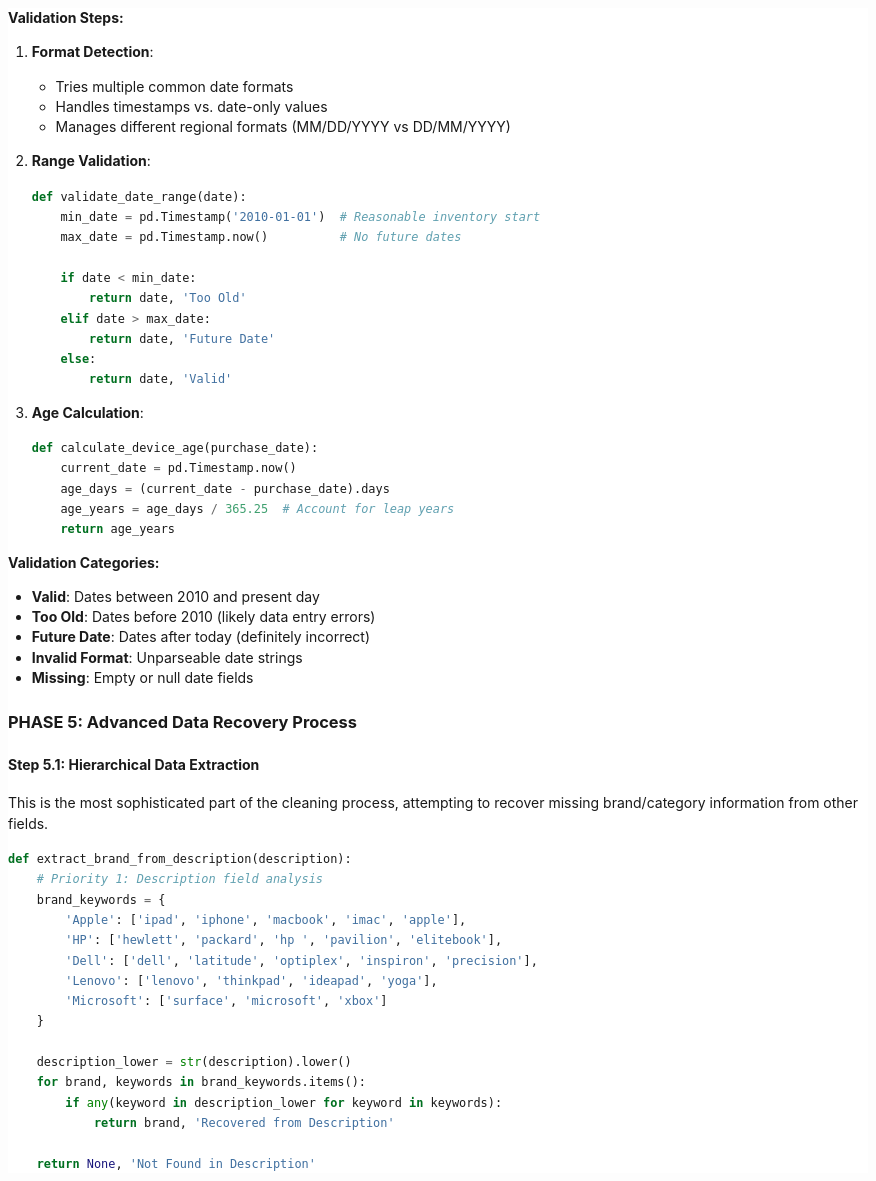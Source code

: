 **Validation Steps:**

1. **Format Detection**:
   - Tries multiple common date formats
   - Handles timestamps vs. date-only values
   - Manages different regional formats (MM/DD/YYYY vs DD/MM/YYYY)

2. **Range Validation**:
   ```python
   def validate_date_range(date):
       min_date = pd.Timestamp('2010-01-01')  # Reasonable inventory start
       max_date = pd.Timestamp.now()          # No future dates
       
       if date < min_date:
           return date, 'Too Old'
       elif date > max_date:
           return date, 'Future Date'
       else:
           return date, 'Valid'
   ```

3. **Age Calculation**:
   ```python
   def calculate_device_age(purchase_date):
       current_date = pd.Timestamp.now()
       age_days = (current_date - purchase_date).days
       age_years = age_days / 365.25  # Account for leap years
       return age_years
   ```

**Validation Categories:**
- **Valid**: Dates between 2010 and present day
- **Too Old**: Dates before 2010 (likely data entry errors)
- **Future Date**: Dates after today (definitely incorrect)
- **Invalid Format**: Unparseable date strings
- **Missing**: Empty or null date fields

### **PHASE 5: Advanced Data Recovery Process**

#### **Step 5.1: Hierarchical Data Extraction**

This is the most sophisticated part of the cleaning process, attempting to recover missing brand/category information from other fields.

```python
def extract_brand_from_description(description):
    # Priority 1: Description field analysis
    brand_keywords = {
        'Apple': ['ipad', 'iphone', 'macbook', 'imac', 'apple'],
        'HP': ['hewlett', 'packard', 'hp ', 'pavilion', 'elitebook'],
        'Dell': ['dell', 'latitude', 'optiplex', 'inspiron', 'precision'],
        'Lenovo': ['lenovo', 'thinkpad', 'ideapad', 'yoga'],
        'Microsoft': ['surface', 'microsoft', 'xbox']
    }
    
    description_lower = str(description).lower()
    for brand, keywords in brand_keywords.items():
        if any(keyword in description_lower for keyword in keywords):
            return brand, 'Recovered from Description'
    
    return None, 'Not Found in Description'
```
